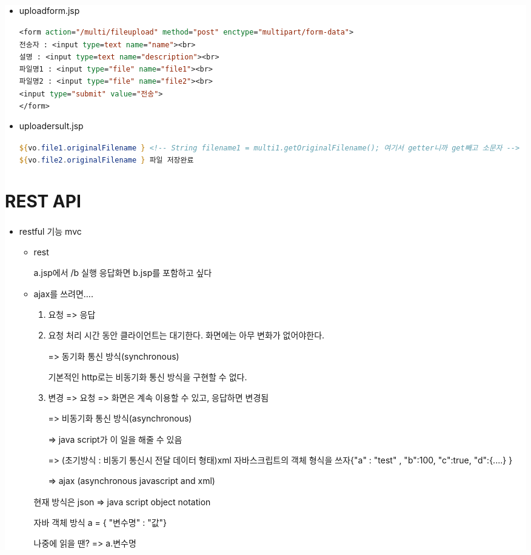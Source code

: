   

* uploadform.jsp

  ```jsp
  <form action="/multi/fileupload" method="post" enctype="multipart/form-data">
  전송자 : <input type=text name="name"><br>
  설명 : <input type=text name="description"><br>
  파일명1 : <input type="file" name="file1"><br>
  파일명2 : <input type="file" name="file2"><br>
  <input type="submit" value="전송">
  </form>
  ```

  

* uploadersult.jsp

  ```jsp
  ${vo.file1.originalFilename } <!-- String filename1 = multi1.getOriginalFilename(); 여기서 getter니까 get빼고 소문자 -->
  ${vo.file2.originalFilename } 파일 저장완료
  
  ```





# REST API

* restful 기능 mvc

  * rest

    a.jsp에서 /b 실행 응답화면 b.jsp를 포함하고 싶다

  * ajax를 쓰려면....

    1. 요청 => 응답

    2. 요청 처리 시간 동안 클라이언트는 대기한다. 화면에는 아무 변화가 없어야한다.

       => 동기화 통신 방식(synchronous)

       기본적인 http로는 비동기화 통신 방식을 구현할 수 없다.

    3. 변경 => 요청 => 화면은 계속 이용할 수 있고, 응답하면 변경됨

       => 비동기화 통신 방식(asynchronous)

       => java script가 이 일을 해줄 수 있음 

       => (초기방식 : 비동기 통신시 전달 데이터 형태)xml 자바스크립트의 객체  형식을 쓰자{"a" : "test" , "b":100, "c":true, "d":{....} }

       => ajax (asynchronous javascript and xml)

    

    현재 방식은 json => java script object notation

    자바 객체 방식 a = { "변수명" : "값"}

    나중에 읽을 땐? => a.변수명

